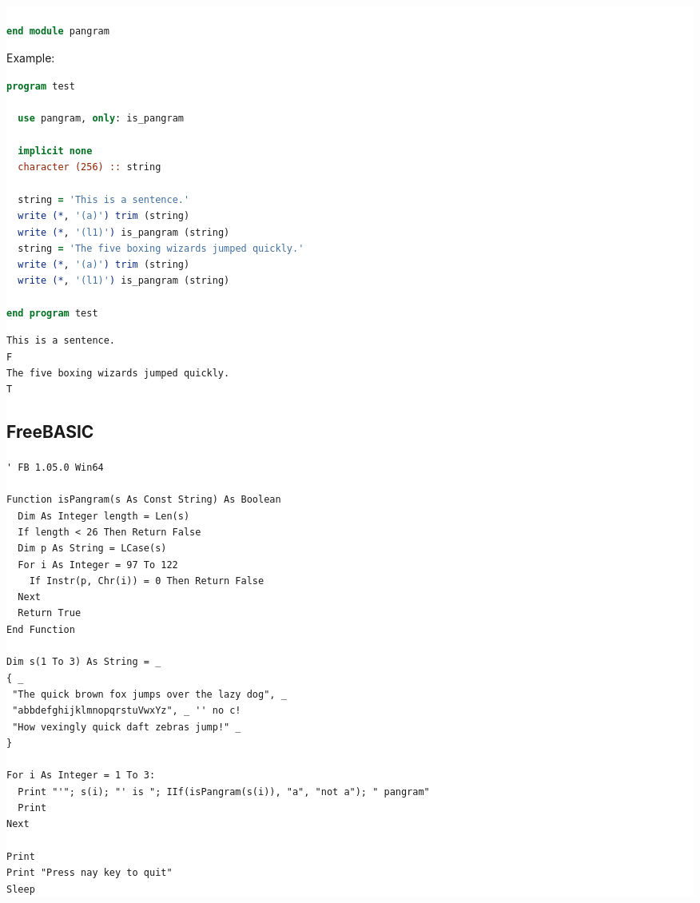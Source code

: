 ```fortran

end module pangram
```

Example:

```fortran
program test

  use pangram, only: is_pangram

  implicit none
  character (256) :: string

  string = 'This is a sentence.'
  write (*, '(a)') trim (string)
  write (*, '(l1)') is_pangram (string)
  string = 'The five boxing wizards jumped quickly.'
  write (*, '(a)') trim (string)
  write (*, '(l1)') is_pangram (string)

end program test
```

```txt
This is a sentence.
F
The five boxing wizards jumped quickly.
T
```



## FreeBASIC


```freebasic
' FB 1.05.0 Win64

Function isPangram(s As Const String) As Boolean
  Dim As Integer length = Len(s)
  If length < 26 Then Return False
  Dim p As String = LCase(s)
  For i As Integer = 97 To 122
    If Instr(p, Chr(i)) = 0 Then Return False
  Next
  Return True
End Function

Dim s(1 To 3) As String = _
{ _
 "The quick brown fox jumps over the lazy dog", _
 "abbdefghijklmnopqrstuVwxYz", _ '' no c!
 "How vexingly quick daft zebras jump!" _
}

For i As Integer = 1 To 3:
  Print "'"; s(i); "' is "; IIf(isPangram(s(i)), "a", "not a"); " pangram"
  Print
Next

Print
Print "Press nay key to quit"
Sleep
```
